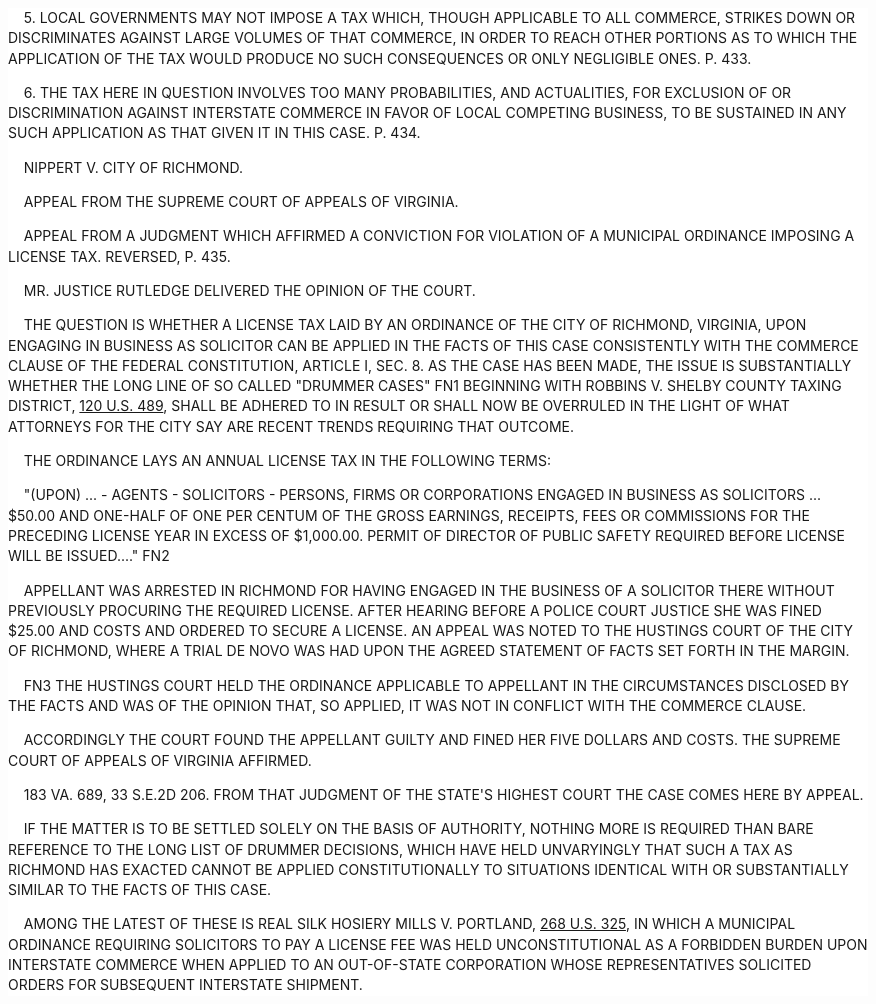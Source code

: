     5.  LOCAL GOVERNMENTS MAY NOT IMPOSE A TAX WHICH, THOUGH APPLICABLE TO ALL COMMERCE, STRIKES DOWN OR DISCRIMINATES AGAINST LARGE VOLUMES OF THAT COMMERCE, IN ORDER TO REACH OTHER PORTIONS AS TO WHICH THE APPLICATION OF THE TAX WOULD PRODUCE NO SUCH CONSEQUENCES OR ONLY NEGLIGIBLE ONES.  P. 433.

    6.  THE TAX HERE IN QUESTION INVOLVES TOO MANY PROBABILITIES, AND ACTUALITIES, FOR EXCLUSION OF OR DISCRIMINATION AGAINST INTERSTATE COMMERCE IN FAVOR OF LOCAL COMPETING BUSINESS, TO BE SUSTAINED IN ANY SUCH APPLICATION AS THAT GIVEN IT IN THIS CASE.  P. 434.

    NIPPERT V. CITY OF RICHMOND.

    APPEAL FROM THE SUPREME COURT OF APPEALS OF VIRGINIA.

    APPEAL FROM A JUDGMENT WHICH AFFIRMED A CONVICTION FOR VIOLATION OF A MUNICIPAL ORDINANCE IMPOSING A LICENSE TAX.  REVERSED, P. 435.

    MR. JUSTICE RUTLEDGE DELIVERED THE OPINION OF THE COURT.

    THE QUESTION IS WHETHER A LICENSE TAX LAID BY AN ORDINANCE OF THE CITY OF RICHMOND, VIRGINIA, UPON ENGAGING IN BUSINESS AS SOLICITOR CAN BE APPLIED IN THE FACTS OF THIS CASE CONSISTENTLY WITH THE COMMERCE CLAUSE OF THE FEDERAL CONSTITUTION, ARTICLE I, SEC. 8.  AS THE CASE HAS BEEN MADE, THE ISSUE IS SUBSTANTIALLY WHETHER THE LONG LINE OF SO CALLED "DRUMMER CASES"  FN1  BEGINNING WITH ROBBINS V. SHELBY COUNTY TAXING DISTRICT, [120 U.S. 489][/us/courts/scotus/usReporter/120/489], SHALL BE ADHERED TO IN RESULT OR SHALL NOW BE OVERRULED IN THE LIGHT OF WHAT ATTORNEYS FOR THE CITY SAY ARE RECENT TRENDS REQUIRING THAT OUTCOME.

    THE ORDINANCE LAYS AN ANNUAL LICENSE TAX IN THE FOLLOWING TERMS:

    "(UPON)  ...  - AGENTS - SOLICITORS - PERSONS, FIRMS OR CORPORATIONS ENGAGED IN BUSINESS AS SOLICITORS  ...  $50.00 AND ONE-HALF OF ONE PER CENTUM OF THE GROSS EARNINGS, RECEIPTS, FEES OR COMMISSIONS FOR THE PRECEDING LICENSE YEAR IN EXCESS OF $1,000.00.  PERMIT OF DIRECTOR OF PUBLIC SAFETY REQUIRED BEFORE LICENSE WILL BE ISSUED...."  FN2

    APPELLANT WAS ARRESTED IN RICHMOND FOR HAVING ENGAGED IN THE BUSINESS OF A SOLICITOR THERE WITHOUT PREVIOUSLY PROCURING THE REQUIRED LICENSE.  AFTER HEARING BEFORE A POLICE COURT JUSTICE SHE WAS FINED $25.00 AND COSTS AND ORDERED TO SECURE A LICENSE.  AN APPEAL WAS NOTED TO THE HUSTINGS COURT OF THE CITY OF RICHMOND, WHERE A TRIAL DE NOVO WAS HAD UPON THE AGREED STATEMENT OF FACTS SET FORTH IN THE MARGIN.

    FN3  THE HUSTINGS COURT HELD THE ORDINANCE APPLICABLE TO APPELLANT IN THE CIRCUMSTANCES DISCLOSED BY THE FACTS AND WAS OF THE OPINION THAT, SO APPLIED, IT WAS NOT IN CONFLICT WITH THE COMMERCE CLAUSE.

    ACCORDINGLY THE COURT FOUND THE APPELLANT GUILTY AND FINED HER FIVE DOLLARS AND COSTS.  THE SUPREME COURT OF APPEALS OF VIRGINIA AFFIRMED.

    183 VA. 689, 33 S.E.2D 206.  FROM THAT JUDGMENT OF THE STATE'S HIGHEST COURT THE CASE COMES HERE BY APPEAL.

    IF THE MATTER IS TO BE SETTLED SOLELY ON THE BASIS OF AUTHORITY, NOTHING MORE IS REQUIRED THAN BARE REFERENCE TO THE LONG LIST OF DRUMMER DECISIONS, WHICH HAVE HELD UNVARYINGLY THAT SUCH A TAX AS RICHMOND HAS EXACTED CANNOT BE APPLIED CONSTITUTIONALLY TO SITUATIONS IDENTICAL WITH OR SUBSTANTIALLY SIMILAR TO THE FACTS OF THIS CASE.

    AMONG THE LATEST OF THESE IS REAL SILK HOSIERY MILLS V. PORTLAND, [268 U.S. 325][/us/courts/scotus/usReporter/268/325], IN WHICH A MUNICIPAL ORDINANCE REQUIRING SOLICITORS TO PAY A LICENSE FEE WAS HELD UNCONSTITUTIONAL AS A FORBIDDEN BURDEN UPON INTERSTATE COMMERCE WHEN APPLIED TO AN OUT-OF-STATE CORPORATION WHOSE REPRESENTATIVES SOLICITED ORDERS FOR SUBSEQUENT INTERSTATE SHIPMENT.


[/us/courts/scotus/usReporter/327/416]: https://publicdocs.github.io/go/links?ns=uslm-x&ref=%2Fus%2Fcourts%2Fscotus%2FusReporter%2F327%2F416
[/us/courts/scotus/usReporter/120/489]: https://publicdocs.github.io/go/links?ns=uslm-x&ref=%2Fus%2Fcourts%2Fscotus%2FusReporter%2F120%2F489
[/us/courts/scotus/usReporter/309/33]: https://publicdocs.github.io/go/links?ns=uslm-x&ref=%2Fus%2Fcourts%2Fscotus%2FusReporter%2F309%2F33
[/us/courts/scotus/usReporter/120/489]: https://publicdocs.github.io/go/links?ns=uslm-x&ref=%2Fus%2Fcourts%2Fscotus%2FusReporter%2F120%2F489
[/us/courts/scotus/usReporter/268/325]: https://publicdocs.github.io/go/links?ns=uslm-x&ref=%2Fus%2Fcourts%2Fscotus%2FusReporter%2F268%2F325
[/us/courts/scotus/usReporter/311/454]: https://publicdocs.github.io/go/links?ns=uslm-x&ref=%2Fus%2Fcourts%2Fscotus%2FusReporter%2F311%2F454
[/us/courts/scotus/usReporter/309/33]: https://publicdocs.github.io/go/links?ns=uslm-x&ref=%2Fus%2Fcourts%2Fscotus%2FusReporter%2F309%2F33
[/us/courts/scotus/usReporter/326/310]: https://publicdocs.github.io/go/links?ns=uslm-x&ref=%2Fus%2Fcourts%2Fscotus%2FusReporter%2F326%2F310
[/us/courts/scotus/usReporter/311/454]: https://publicdocs.github.io/go/links?ns=uslm-x&ref=%2Fus%2Fcourts%2Fscotus%2FusReporter%2F311%2F454
[/us/courts/scotus/usReporter/312/359]: https://publicdocs.github.io/go/links?ns=uslm-x&ref=%2Fus%2Fcourts%2Fscotus%2FusReporter%2F312%2F359
[/us/courts/scotus/usReporter/309/48]: https://publicdocs.github.io/go/links?ns=uslm-x&ref=%2Fus%2Fcourts%2Fscotus%2FusReporter%2F309%2F48
[/us/courts/scotus/usReporter/304/307]: https://publicdocs.github.io/go/links?ns=uslm-x&ref=%2Fus%2Fcourts%2Fscotus%2FusReporter%2F304%2F307
[/us/courts/scotus/usReporter/309/33]: https://publicdocs.github.io/go/links?ns=uslm-x&ref=%2Fus%2Fcourts%2Fscotus%2FusReporter%2F309%2F33
[/us/courts/scotus/usReporter/322/340]: https://publicdocs.github.io/go/links?ns=uslm-x&ref=%2Fus%2Fcourts%2Fscotus%2FusReporter%2F322%2F340
[/us/courts/scotus/usReporter/322/335]: https://publicdocs.github.io/go/links?ns=uslm-x&ref=%2Fus%2Fcourts%2Fscotus%2FusReporter%2F322%2F335
[/us/courts/scotus/usReporter/311/454]: https://publicdocs.github.io/go/links?ns=uslm-x&ref=%2Fus%2Fcourts%2Fscotus%2FusReporter%2F311%2F454
[/us/courts/scotus/usReporter/304/307]: https://publicdocs.github.io/go/links?ns=uslm-x&ref=%2Fus%2Fcourts%2Fscotus%2FusReporter%2F304%2F307
[/us/courts/scotus/usReporter/322/327]: https://publicdocs.github.io/go/links?ns=uslm-x&ref=%2Fus%2Fcourts%2Fscotus%2FusReporter%2F322%2F327
[/us/courts/scotus/usReporter/311/454]: https://publicdocs.github.io/go/links?ns=uslm-x&ref=%2Fus%2Fcourts%2Fscotus%2FusReporter%2F311%2F454
[/us/courts/scotus/usReporter/249/252]: https://publicdocs.github.io/go/links?ns=uslm-x&ref=%2Fus%2Fcourts%2Fscotus%2FusReporter%2F249%2F252
[/us/courts/scotus/usReporter/303/250]: https://publicdocs.github.io/go/links?ns=uslm-x&ref=%2Fus%2Fcourts%2Fscotus%2FusReporter%2F303%2F250
[/us/courts/scotus/usReporter/309/33]: https://publicdocs.github.io/go/links?ns=uslm-x&ref=%2Fus%2Fcourts%2Fscotus%2FusReporter%2F309%2F33
[/us/courts/scotus/usReporter/312/359]: https://publicdocs.github.io/go/links?ns=uslm-x&ref=%2Fus%2Fcourts%2Fscotus%2FusReporter%2F312%2F359
[/us/courts/scotus/usReporter/249/252]: https://publicdocs.github.io/go/links?ns=uslm-x&ref=%2Fus%2Fcourts%2Fscotus%2FusReporter%2F249%2F252
[/us/courts/scotus/usReporter/280/338]: https://publicdocs.github.io/go/links?ns=uslm-x&ref=%2Fus%2Fcourts%2Fscotus%2FusReporter%2F280%2F338
[/us/courts/scotus/usReporter/116/446]: https://publicdocs.github.io/go/links?ns=uslm-x&ref=%2Fus%2Fcourts%2Fscotus%2FusReporter%2F116%2F446
[/us/courts/scotus/usReporter/324/293]: https://publicdocs.github.io/go/links?ns=uslm-x&ref=%2Fus%2Fcourts%2Fscotus%2FusReporter%2F324%2F293
[/us/courts/scotus/usReporter/304/518]: https://publicdocs.github.io/go/links?ns=uslm-x&ref=%2Fus%2Fcourts%2Fscotus%2FusReporter%2F304%2F518
[/us/courts/scotus/usReporter/321/131]: https://publicdocs.github.io/go/links?ns=uslm-x&ref=%2Fus%2Fcourts%2Fscotus%2FusReporter%2F321%2F131
[/us/courts/scotus/usReporter/308/132]: https://publicdocs.github.io/go/links?ns=uslm-x&ref=%2Fus%2Fcourts%2Fscotus%2FusReporter%2F308%2F132
[/us/courts/scotus/usReporter/303/250]: https://publicdocs.github.io/go/links?ns=uslm-x&ref=%2Fus%2Fcourts%2Fscotus%2FusReporter%2F303%2F250
[/us/courts/scotus/usReporter/294/511]: https://publicdocs.github.io/go/links?ns=uslm-x&ref=%2Fus%2Fcourts%2Fscotus%2FusReporter%2F294%2F511
[/us/courts/scotus/usReporter/311/454]: https://publicdocs.github.io/go/links?ns=uslm-x&ref=%2Fus%2Fcourts%2Fscotus%2FusReporter%2F311%2F454
[/us/courts/scotus/usReporter/210/217]: https://publicdocs.github.io/go/links?ns=uslm-x&ref=%2Fus%2Fcourts%2Fscotus%2FusReporter%2F210%2F217
[/us/courts/scotus/usReporter/286/276]: https://publicdocs.github.io/go/links?ns=uslm-x&ref=%2Fus%2Fcourts%2Fscotus%2FusReporter%2F286%2F276
[/us/courts/scotus/usReporter/306/167]: https://publicdocs.github.io/go/links?ns=uslm-x&ref=%2Fus%2Fcourts%2Fscotus%2FusReporter%2F306%2F167
[/us/courts/scotus/usReporter/311/435]: https://publicdocs.github.io/go/links?ns=uslm-x&ref=%2Fus%2Fcourts%2Fscotus%2FusReporter%2F311%2F435
[/us/courts/scotus/usReporter/312/359]: https://publicdocs.github.io/go/links?ns=uslm-x&ref=%2Fus%2Fcourts%2Fscotus%2FusReporter%2F312%2F359
[/us/courts/scotus/usReporter/311/454]: https://publicdocs.github.io/go/links?ns=uslm-x&ref=%2Fus%2Fcourts%2Fscotus%2FusReporter%2F311%2F454
[/us/courts/scotus/usReporter/325/761]: https://publicdocs.github.io/go/links?ns=uslm-x&ref=%2Fus%2Fcourts%2Fscotus%2FusReporter%2F325%2F761
[/us/courts/scotus/usReporter/309/33]: https://publicdocs.github.io/go/links?ns=uslm-x&ref=%2Fus%2Fcourts%2Fscotus%2FusReporter%2F309%2F33
[/us/courts/scotus/usReporter/303/250]: https://publicdocs.github.io/go/links?ns=uslm-x&ref=%2Fus%2Fcourts%2Fscotus%2FusReporter%2F303%2F250
[/us/courts/scotus/usReporter/311/454]: https://publicdocs.github.io/go/links?ns=uslm-x&ref=%2Fus%2Fcourts%2Fscotus%2FusReporter%2F311%2F454
[/us/courts/scotus/usReporter/217/524]: https://publicdocs.github.io/go/links?ns=uslm-x&ref=%2Fus%2Fcourts%2Fscotus%2FusReporter%2F217%2F524
[/us/courts/scotus/usReporter/275/164]: https://publicdocs.github.io/go/links?ns=uslm-x&ref=%2Fus%2Fcourts%2Fscotus%2FusReporter%2F275%2F164
[/us/courts/scotus/usReporter/318/1]: https://publicdocs.github.io/go/links?ns=uslm-x&ref=%2Fus%2Fcourts%2Fscotus%2FusReporter%2F318%2F1
